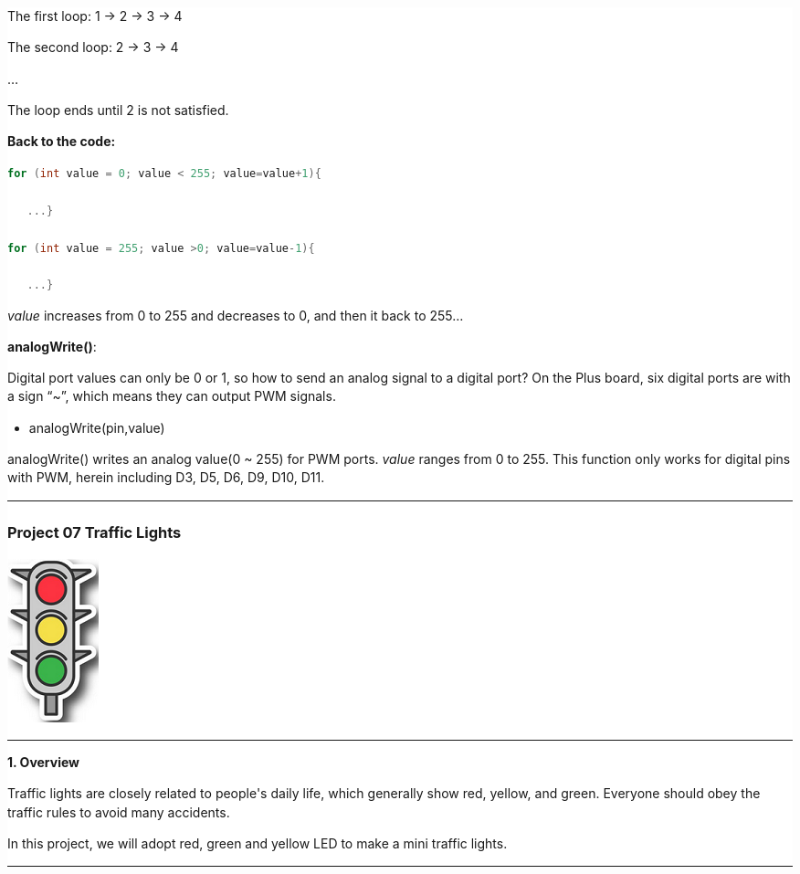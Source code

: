 The first loop: 1 → 2 → 3 → 4

The second loop: 2 → 3 → 4

…

The loop ends until 2 is not satisfied. 

**Back to the code:**

```c++
for (int value = 0; value < 255; value=value+1){

   ...}

for (int value = 255; value >0; value=value-1){

   ...}
```

*value* increases from 0 to 255 and decreases to 0, and then it back to 255…

**analogWrite()**:

Digital port values can only be 0 or 1, so how to send an analog signal to a digital port? On the Plus board, six digital ports are with a sign “~”, which means they can output PWM signals.

- analogWrite(pin,value)


analogWrite() writes an analog value(0 ~ 255) for PWM ports. *value* ranges from 0 to 255. This function only works for digital pins with PWM, herein including D3, D5, D6, D9, D10, D11.

---

### Project 07 Traffic Lights

![Img](./media/img-20240826081523.png)

---

**1. Overview**

Traffic lights are closely related to people's daily life, which generally show red, yellow, and green. Everyone should obey the traffic rules to avoid many accidents. 

In this project, we will adopt red, green and yellow LED to make a mini traffic lights.

---
